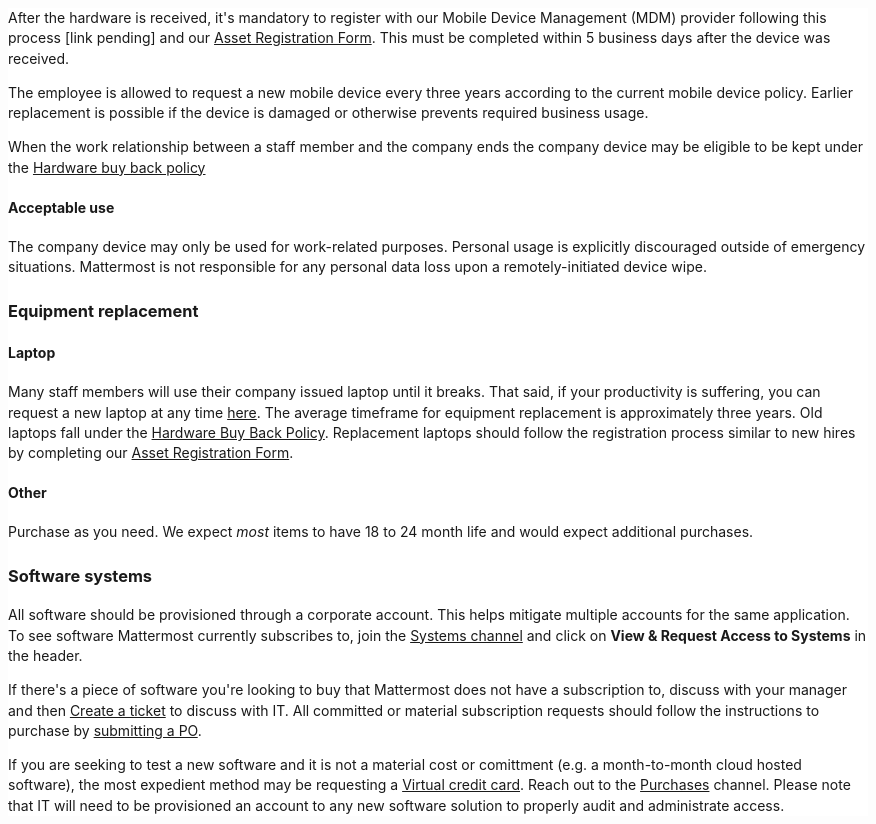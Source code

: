 After the hardware is received, it's mandatory to register with our Mobile Device Management \(MDM\) provider following this process \[link pending\] and our [Asset Registration Form](https://docs.google.com/forms/d/e/1FAIpQLSfesCJ-XMvXjBxeAYJxvzzbvZHnSv2rH9I48IioJrURNhd7Eg/viewform). This must be completed within 5 business days after the device was received.

The employee is allowed to request a new mobile device every three years according to the current mobile device policy. Earlier replacement is possible if the device is damaged or otherwise prevents required business usage.

When the work relationship between a staff member and the company ends the company device may be eligible to be kept under the [Hardware buy back policy](https://handbook.mattermost.com/operations/workplace/it/hardware-buy-back-policy)

#### Acceptable use

The company device may only be used for work-related purposes. Personal usage is explicitly discouraged outside of emergency situations. Mattermost is not responsible for any personal data loss upon a remotely-initiated device wipe.

### Equipment replacement

#### Laptop

Many staff members will use their company issued laptop until it breaks. That said, if your productivity is suffering, you can request a new laptop at any time [here](https://mattermost.atlassian.net/servicedesk/customer/portal/6/group/21/create/61). The average timeframe for equipment replacement is approximately three years. Old laptops fall under the [Hardware Buy Back Policy](https://handbook.mattermost.com/operations/it/hardware-buy-back-policy). Replacement laptops should follow the registration process similar to new hires by completing our [Asset Registration Form](https://docs.google.com/forms/d/e/1FAIpQLSfesCJ-XMvXjBxeAYJxvzzbvZHnSv2rH9I48IioJrURNhd7Eg/viewform).

#### Other

Purchase as you need. We expect *most* items to have 18 to 24 month life and would expect additional purchases.

### Software systems

All software should be provisioned through a corporate account. This helps mitigate multiple accounts for the same application. To see software Mattermost currently subscribes to, join the [Systems channel](https://community.mattermost.com/private-core/channels/systems) and click on **View & Request Access to Systems** in the header.

If there's a piece of software you're looking to buy that Mattermost does not have a subscription to, discuss with your manager and then [Create a ticket](https://helpdesk.mattermost.com/) to discuss with IT. All committed or material subscription requests should follow the instructions to purchase by [submitting a PO](https://handbook.mattermost.com/operations/finance/purchasing/how-to-procure-a-vendor-contract).

If you are seeking to test a new software and it is not a material cost or comittment \(e.g. a month-to-month cloud hosted software\), the most expedient method may be requesting a [Virtual credit card](https://handbook.mattermost.com/operations/finance/purchasing/airbase/how-to-submit-a-virtual-card-request). Reach out to the [Purchases](https://community.mattermost.com/private-core/channels/purchases) channel. Please note that IT will need to be provisioned an account to any new software solution to properly audit and administrate access.
